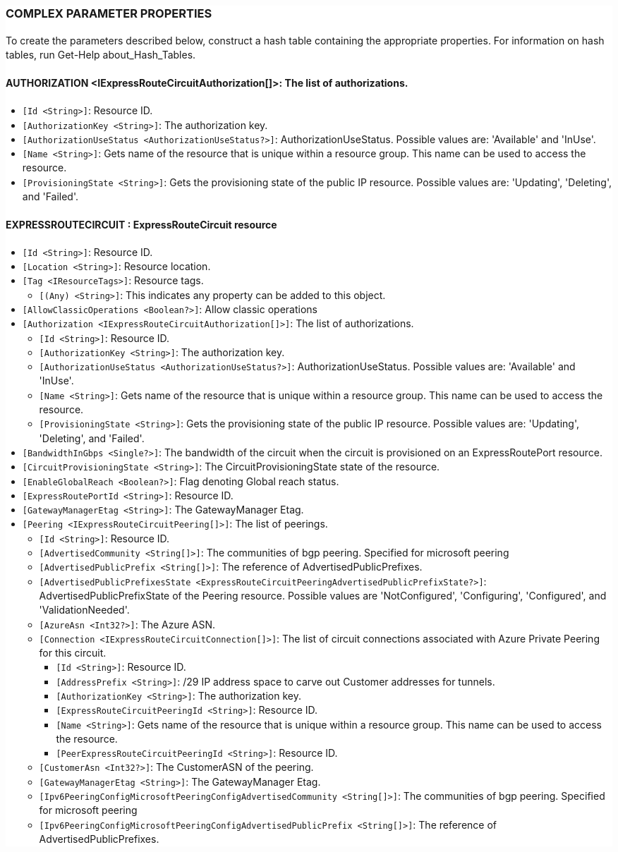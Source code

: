 ### COMPLEX PARAMETER PROPERTIES
To create the parameters described below, construct a hash table containing the appropriate properties. For information on hash tables, run Get-Help about_Hash_Tables.

#### AUTHORIZATION <IExpressRouteCircuitAuthorization[]>: The list of authorizations.
  - `[Id <String>]`: Resource ID.
  - `[AuthorizationKey <String>]`: The authorization key.
  - `[AuthorizationUseStatus <AuthorizationUseStatus?>]`: AuthorizationUseStatus. Possible values are: 'Available' and 'InUse'.
  - `[Name <String>]`: Gets name of the resource that is unique within a resource group. This name can be used to access the resource.
  - `[ProvisioningState <String>]`: Gets the provisioning state of the public IP resource. Possible values are: 'Updating', 'Deleting', and 'Failed'.

#### EXPRESSROUTECIRCUIT <IExpressRouteCircuit>: ExpressRouteCircuit resource
  - `[Id <String>]`: Resource ID.
  - `[Location <String>]`: Resource location.
  - `[Tag <IResourceTags>]`: Resource tags.
    - `[(Any) <String>]`: This indicates any property can be added to this object.
  - `[AllowClassicOperations <Boolean?>]`: Allow classic operations
  - `[Authorization <IExpressRouteCircuitAuthorization[]>]`: The list of authorizations.
    - `[Id <String>]`: Resource ID.
    - `[AuthorizationKey <String>]`: The authorization key.
    - `[AuthorizationUseStatus <AuthorizationUseStatus?>]`: AuthorizationUseStatus. Possible values are: 'Available' and 'InUse'.
    - `[Name <String>]`: Gets name of the resource that is unique within a resource group. This name can be used to access the resource.
    - `[ProvisioningState <String>]`: Gets the provisioning state of the public IP resource. Possible values are: 'Updating', 'Deleting', and 'Failed'.
  - `[BandwidthInGbps <Single?>]`: The bandwidth of the circuit when the circuit is provisioned on an ExpressRoutePort resource.
  - `[CircuitProvisioningState <String>]`: The CircuitProvisioningState state of the resource.
  - `[EnableGlobalReach <Boolean?>]`: Flag denoting Global reach status.
  - `[ExpressRoutePortId <String>]`: Resource ID.
  - `[GatewayManagerEtag <String>]`: The GatewayManager Etag.
  - `[Peering <IExpressRouteCircuitPeering[]>]`: The list of peerings.
    - `[Id <String>]`: Resource ID.
    - `[AdvertisedCommunity <String[]>]`: The communities of bgp peering. Specified for microsoft peering
    - `[AdvertisedPublicPrefix <String[]>]`: The reference of AdvertisedPublicPrefixes.
    - `[AdvertisedPublicPrefixesState <ExpressRouteCircuitPeeringAdvertisedPublicPrefixState?>]`: AdvertisedPublicPrefixState of the Peering resource. Possible values are 'NotConfigured', 'Configuring', 'Configured', and 'ValidationNeeded'.
    - `[AzureAsn <Int32?>]`: The Azure ASN.
    - `[Connection <IExpressRouteCircuitConnection[]>]`: The list of circuit connections associated with Azure Private Peering for this circuit.
      - `[Id <String>]`: Resource ID.
      - `[AddressPrefix <String>]`: /29 IP address space to carve out Customer addresses for tunnels.
      - `[AuthorizationKey <String>]`: The authorization key.
      - `[ExpressRouteCircuitPeeringId <String>]`: Resource ID.
      - `[Name <String>]`: Gets name of the resource that is unique within a resource group. This name can be used to access the resource.
      - `[PeerExpressRouteCircuitPeeringId <String>]`: Resource ID.
    - `[CustomerAsn <Int32?>]`: The CustomerASN of the peering.
    - `[GatewayManagerEtag <String>]`: The GatewayManager Etag.
    - `[Ipv6PeeringConfigMicrosoftPeeringConfigAdvertisedCommunity <String[]>]`: The communities of bgp peering. Specified for microsoft peering
    - `[Ipv6PeeringConfigMicrosoftPeeringConfigAdvertisedPublicPrefix <String[]>]`: The reference of AdvertisedPublicPrefixes.